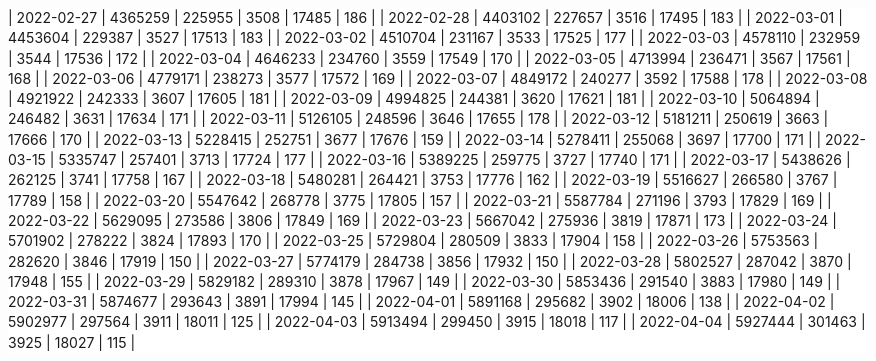 | 2022-02-27 | 4365259 | 225955 | 3508 | 17485 | 186 |
| 2022-02-28 | 4403102 | 227657 | 3516 | 17495 | 183 |
| 2022-03-01 | 4453604 | 229387 | 3527 | 17513 | 183 |
| 2022-03-02 | 4510704 | 231167 | 3533 | 17525 | 177 |
| 2022-03-03 | 4578110 | 232959 | 3544 | 17536 | 172 |
| 2022-03-04 | 4646233 | 234760 | 3559 | 17549 | 170 |
| 2022-03-05 | 4713994 | 236471 | 3567 | 17561 | 168 |
| 2022-03-06 | 4779171 | 238273 | 3577 | 17572 | 169 |
| 2022-03-07 | 4849172 | 240277 | 3592 | 17588 | 178 |
| 2022-03-08 | 4921922 | 242333 | 3607 | 17605 | 181 |
| 2022-03-09 | 4994825 | 244381 | 3620 | 17621 | 181 |
| 2022-03-10 | 5064894 | 246482 | 3631 | 17634 | 171 |
| 2022-03-11 | 5126105 | 248596 | 3646 | 17655 | 178 |
| 2022-03-12 | 5181211 | 250619 | 3663 | 17666 | 170 |
| 2022-03-13 | 5228415 | 252751 | 3677 | 17676 | 159 |
| 2022-03-14 | 5278411 | 255068 | 3697 | 17700 | 171 |
| 2022-03-15 | 5335747 | 257401 | 3713 | 17724 | 177 |
| 2022-03-16 | 5389225 | 259775 | 3727 | 17740 | 171 |
| 2022-03-17 | 5438626 | 262125 | 3741 | 17758 | 167 |
| 2022-03-18 | 5480281 | 264421 | 3753 | 17776 | 162 |
| 2022-03-19 | 5516627 | 266580 | 3767 | 17789 | 158 |
| 2022-03-20 | 5547642 | 268778 | 3775 | 17805 | 157 |
| 2022-03-21 | 5587784 | 271196 | 3793 | 17829 | 169 |
| 2022-03-22 | 5629095 | 273586 | 3806 | 17849 | 169 |
| 2022-03-23 | 5667042 | 275936 | 3819 | 17871 | 173 |
| 2022-03-24 | 5701902 | 278222 | 3824 | 17893 | 170 |
| 2022-03-25 | 5729804 | 280509 | 3833 | 17904 | 158 |
| 2022-03-26 | 5753563 | 282620 | 3846 | 17919 | 150 |
| 2022-03-27 | 5774179 | 284738 | 3856 | 17932 | 150 |
| 2022-03-28 | 5802527 | 287042 | 3870 | 17948 | 155 |
| 2022-03-29 | 5829182 | 289310 | 3878 | 17967 | 149 |
| 2022-03-30 | 5853436 | 291540 | 3883 | 17980 | 149 |
| 2022-03-31 | 5874677 | 293643 | 3891 | 17994 | 145 |
| 2022-04-01 | 5891168 | 295682 | 3902 | 18006 | 138 |
| 2022-04-02 | 5902977 | 297564 | 3911 | 18011 | 125 |
| 2022-04-03 | 5913494 | 299450 | 3915 | 18018 | 117 |
| 2022-04-04 | 5927444 | 301463 | 3925 | 18027 | 115 |